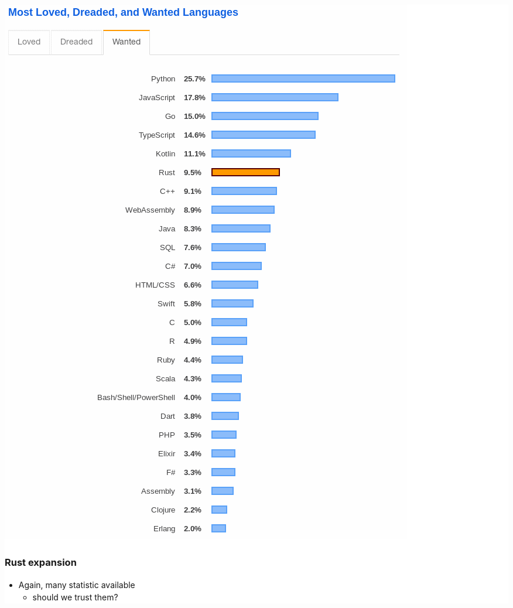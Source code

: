 ![images/so3.png](images/so3.png)

### Rust expansion

* Again, many statistic available
    - should we trust them?
